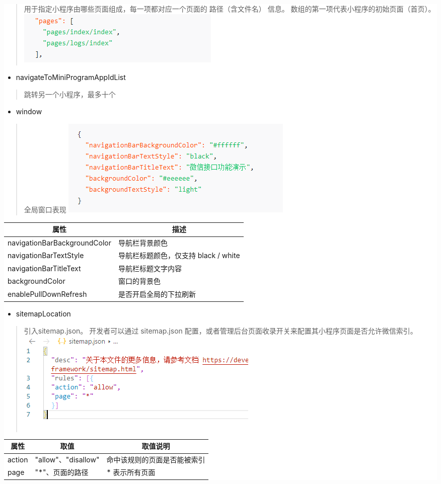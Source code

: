 > 用于指定小程序由哪些页面组成，每一项都对应一个页面的 路径（含文件名） 信息。
> 数组的第一项代表小程序的初始页面（首页）。
![pages示意图](./img/miniapp-5.png)

* navigateToMiniProgramAppIdList
> 跳转另一个小程序，最多十个

* window
> 全局窗口表现
![pages示意图](./img/miniapp-6.png)

|  属性   | 描述  |
|  ----  | ----  |
| navigationBarBackgroundColor  | 导航栏背景颜色  |
| navigationBarTextStyle  | 导航栏标题颜色，仅支持 black / white |
| navigationBarTitleText  | 导航栏标题文字内容	  |
| backgroundColor |  窗口的背景色 |
| enablePullDownRefresh  | 是否开启全局的下拉刷新  |

* sitemapLocation
> 引入sitemap.json。
> 开发者可以通过 sitemap.json 配置，或者管理后台页面收录开关来配置其小程序页面是否允许微信索引。
![索引示意图](./img/miniapp-7.png)

|  属性   |  取值  |  取值说明  |
|  ----   | ----  |  ----  |
| action  | "allow"、"disallow" |  命中该规则的页面是否能被索引  |
|  page  |  "*"、页面的路径   |  * 表示所有页面   |
